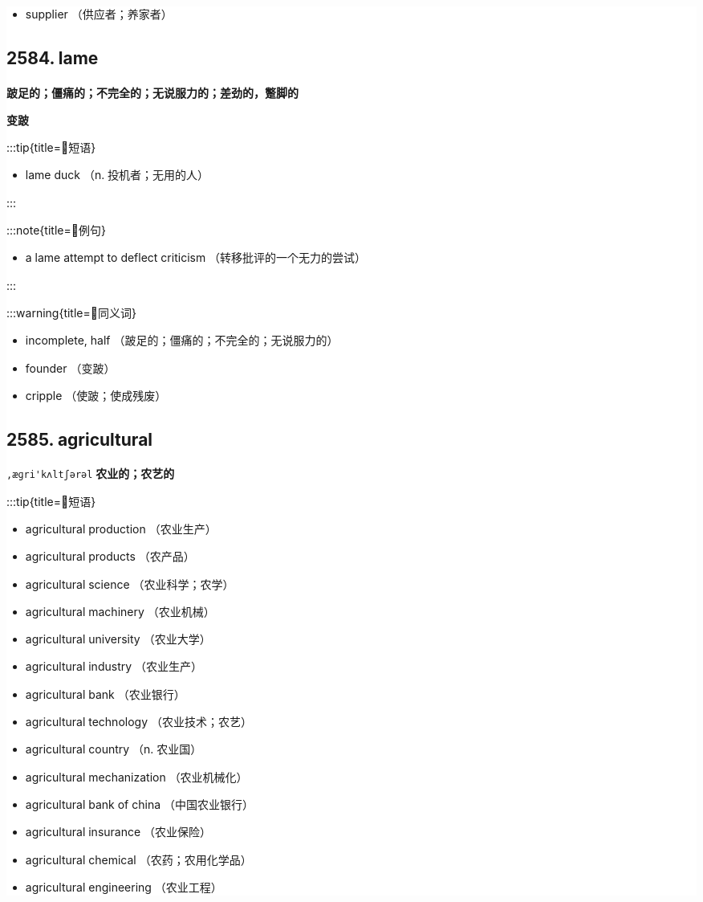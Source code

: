 - supplier （供应者；养家者）


## 2584. lame

**跛足的；僵痛的；不完全的；无说服力的；差劲的，蹩脚的**

**变跛**

:::tip{title=🤩短语}

- lame duck （n. 投机者；无用的人）

:::

:::note{title=🎤例句}

- a lame attempt to deflect criticism （转移批评的一个无力的尝试）

:::

:::warning{title=🤔同义词}

- incomplete, half （跛足的；僵痛的；不完全的；无说服力的）

- founder （变跛）

- cripple （使跛；使成残废）


## 2585. agricultural

`,æɡri'kʌltʃərəl`  **农业的；农艺的**

:::tip{title=🤩短语}

- agricultural production （农业生产）

- agricultural products （农产品）

- agricultural science （农业科学；农学）

- agricultural machinery （农业机械）

- agricultural university （农业大学）

- agricultural industry （农业生产）

- agricultural bank （农业银行）

- agricultural technology （农业技术；农艺）

- agricultural country （n. 农业国）

- agricultural mechanization （农业机械化）

- agricultural bank of china （中国农业银行）

- agricultural insurance （农业保险）

- agricultural chemical （农药；农用化学品）

- agricultural engineering （农业工程）
